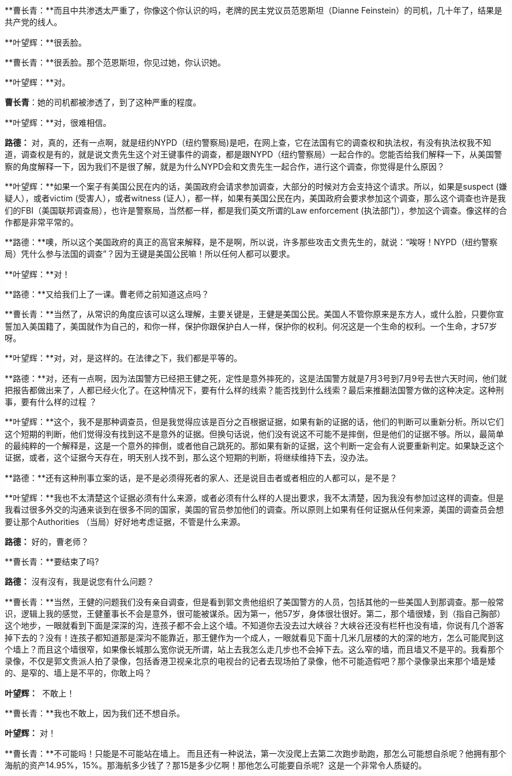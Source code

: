 **曹长青：**而且中共渗透太严重了，你像这个你认识的吗，老牌的民主党议员范恩斯坦（Dianne Feinstein）的司机，几十年了，结果是共产党的线人。

**叶望辉：**很丢脸。

**曹长青：**很丢脸。那个范恩斯坦，你见过她，你认识她。

**叶望辉：**对。

**曹长青**：她的司机都被渗透了，到了这种严重的程度。

**叶望辉：**对，很难相信。

**路德：** 对，真的，还有一点啊，就是纽约NYPD（纽约警察局)是吧，在网上查，它在法国有它的调查权和执法权，有没有执法权我不知道，调查权是有的，就是说文贵先生这个对王键事件的调查，都是跟NYPD（纽约警察局）一起合作的。您能否给我们解释一下，从美国警察的角度解释一下，因为我们不是很了解，就是为什么NYPD会和文贵先生一起合作，进行这个调查，你觉得是什么原因？

**叶望辉：**如果一个案子有美国公民在内的话，美国政府会请求参加调查，大部分的时候对方会支持这个请求。所以，如果是suspect (嫌疑人），或者victim (受害人），或者witness (证人），都一样，如果有美国公民在内，美国政府会要求参加这个调查，那么这个调查也许是我们的FBI（美国联邦调查局），也许是警察局，当然都一样，都是我们英文所谓的Law enforcement (执法部门），参加这个调查。像这样的合作都是非常平常的。

**路德：**噢，所以这个美国政府的真正的高官来解释，是不是啊，所以说，许多那些攻击文贵先生的，就说：“唉呀！NYPD（纽约警察局）凭什么参与法国的调查”？因为王键是美国公民嘛！所以任何人都可以要求。

**叶望辉：**对！

**路德：**又给我们上了一课。曹老师之前知道这点吗？

**曹长青：**当然了，从常识的角度应该可以这么理解，主要关键是，王健是美国公民。美国人不管你原来是东方人，或什么脸，只要你宣誓加入美国籍了，美国就作为自己的，和你一样，保护你跟保护白人一样，保护你的权利。何况这是一个生命的权利。一个生命，才57岁呀。

**叶望辉：**对，对，是这样的。在法律之下，我们都是平等的。

**路德：**对，还有一点啊，因为法国警方已经把王健之死，定性是意外摔死的，这是法国警方就是7月3号到7月9号去世六天时间，他们就把报告都做出来了，人都已经火化了。在这种情况下，要有什么样的线索？能否找到什么线索？最后来推翻法国警方做的这种决定。这种刑事，要有什么样的过程 ？

**叶望辉：**这个，我不是那种调查员，但是我觉得应该是百分之百根据证据，如果有新的证据的话，他们的判断可以重新分析。所以它们这个短期的判断，他们觉得没有找到这不是意外的证据。但换句话说，他们没有说这不可能不是摔倒，但是他们的证据不够。所以，最简单的最纯粹的一个解释是，这是一个意外的摔倒，或者他自己跳死的。那如果有新的证据，这个判断一定会有人说要重新判定。如果缺乏这个证据，或者，这个证据今天存在，明天别人找不到，那么这个短期的判断，将继续维持下去，没办法。

**路德：**还有这种刑事立案的话，是不是必须得死者的家人、还是说目击者或者相应的人都可以，是不是？

**叶望辉：**我也不太清楚这个证据必须有什么来源，或者必须有什么样的人提出要求，我不太清楚，因为我没有参加过这样的调查。但是我看过很多外交的沟通来谈到在很多不同的国家，美国的官员参加他们的调查。所以原则上如果有任何证据从任何来源，美国的调查员会想要让那个Authorities （当局）好好地考虑证据，不管是什么来源。

**路德：** 好的，曹老师？

**曹长青：**要结束了吗?

**路德：** 沒有沒有，我是说您有什么问题？

**曹长青：**当然，王健的问题我们没有亲自调查，但是看到郭文贵他组织了美国警方的人员，包括其他的一些美国人到那调查。那一般常识，逻辑上我的感觉，王健董事长不会是意外，很可能被谋杀。因为第一，他57岁，身体很壮很好。第二，那个墙很矮，到（指自己胸部）这个地步，一眼就看到下面是深深的沟，连孩子都不会上这个墙。不知道你去没去过大峡谷？大峡谷还没有栏杆也没有墙，你说有几个游客掉下去的？没有！连孩子都知道那是深沟不能靠近，那王健作为一个成人，一眼就看见下面十几米几层楼的大的深的地方，怎么可能爬到这个墙上？而且这个墙很窄，如果像长城那么宽你说无所谓，站上去我怎么走几步也不会掉下去。这么窄的墙，而且墙又不是平的。我看那个录像，不仅是郭文贵派人拍了录像，包括香港卫视亲北京的电视台的记者去现场拍了录像，他不可能造假吧？那个录像录出来那个墙是矮的、是窄的、墙上是不平的，你敢上吗？

**叶望辉：**  不敢上！

**曹长青：**我也不敢上，因为我们还不想自杀。

**叶望辉：** 对！

**曹长青：**不可能吗！只能是不可能站在墙上。 而且还有一种说法，第一次没爬上去第二次跑步助跑，那怎么可能想自杀呢？他拥有那个海航的资产14.95%，15%。那海航多少钱了？那15是多少亿啊！那他怎么可能要自杀呢?  这是一个非常令人质疑的。
